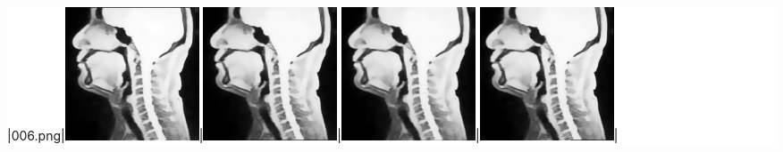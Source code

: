 |006.png|<img src="./data/2022_1227/rawMRI/006.png" width='150'>|<img src="./data/2022_1227/xy/006.png" width='150'>|<img src="./data/2022_1227/xy_roll/006.png" width='150'>|<img src="./data/2022_1227/affine/006.png" width='150'>|